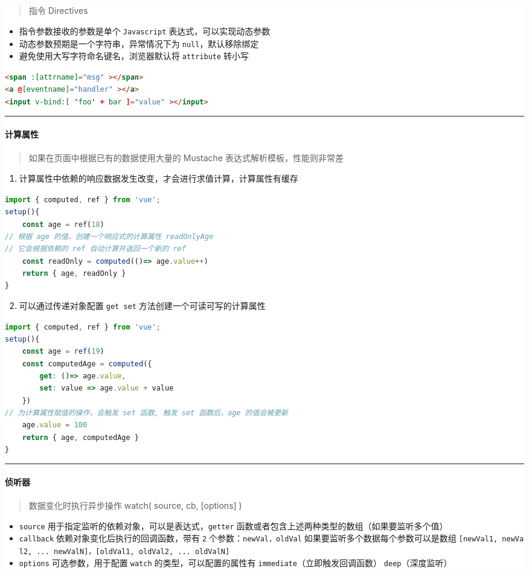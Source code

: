 > 指令 Directives

- 指令参数接收的参数是单个 `Javascript` 表达式，可以实现动态参数
- 动态参数预期是一个字符串，异常情况下为 `null`，默认移除绑定
- 避免使用大写字符命名键名，浏览器默认将 `attribute` 转小写

```html
<span :[attrname]="msg" ></span>
<a @[eventname]="handler" ></a>
<input v-bind:[ 'foo' + bar ]="value" ></input>
```

---

#### 计算属性
> 如果在页面中根据已有的数据使用大量的 Mustache 表达式解析模板，性能则非常差

1. 计算属性中依赖的响应数据发生改变，才会进行求值计算，计算属性有缓存

```js
import { computed, ref } from 'vue';
setup(){
    const age = ref(18)
// 根据 age 的值，创建一个响应式的计算属性 readOnlyAge
// 它会根据依赖的 ref 自动计算并返回一个新的 ref
    const readOnly = computed(()=> age.value++)
    return { age, readOnly }
}
```

2. 可以通过传递对象配置 `get set` 方法创建一个可读可写的计算属性

```js
import { computed, ref } from 'vue';
setup(){
    const age = ref(19)
    const computedAge = computed({
        get: ()=> age.value,
        set: value => age.value + value
    })
// 为计算属性赋值的操作，会触发 set 函数, 触发 set 函数后，age 的值会被更新
    age.value = 100
    return { age, computedAge }
}
```

---

#### 侦听器
> 数据变化时执行异步操作 watch( source, cb, [options] )

- `source` 用于指定监听的依赖对象，可以是表达式，`getter` 函数或者包含上述两种类型的数组（如果要监听多个值）
- `callback` 依赖对象变化后执行的回调函数，带有 `2` 个参数：`newVal，oldVal` 如果要监听多个数据每个参数可以是数组 `[newVal1, newVal2, ... newValN]，[oldVal1, oldVal2, ... oldValN]`
- `options` 可选参数，用于配置 `watch` 的类型，可以配置的属性有 `immediate`（立即触发回调函数） `deep`（深度监听）
